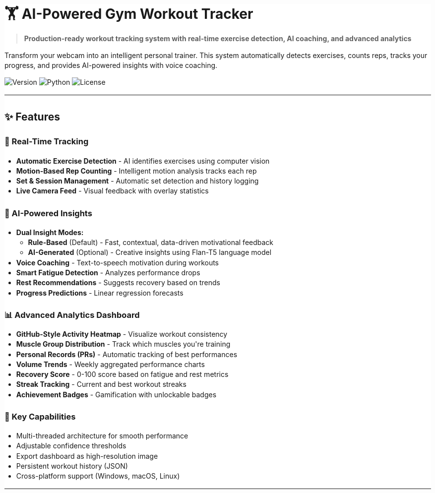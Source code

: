 # 🏋️ AI-Powered Gym Workout Tracker

> **Production-ready workout tracking system with real-time exercise detection, AI coaching, and advanced analytics**

Transform your webcam into an intelligent personal trainer. This system automatically detects exercises, counts reps, tracks your progress, and provides AI-powered insights with voice coaching.

![Version](https://img.shields.io/badge/version-2.0-blue)
![Python](https://img.shields.io/badge/python-3.8+-green)
![License](https://img.shields.io/badge/license-MIT-orange)

---

## ✨ Features

### 🎥 Real-Time Tracking
- **Automatic Exercise Detection** - AI identifies exercises using computer vision
- **Motion-Based Rep Counting** - Intelligent motion analysis tracks each rep
- **Set & Session Management** - Automatic set detection and history logging
- **Live Camera Feed** - Visual feedback with overlay statistics

### 🧠 AI-Powered Insights
- **Dual Insight Modes:**
  - **Rule-Based** (Default) - Fast, contextual, data-driven motivational feedback
  - **AI-Generated** (Optional) - Creative insights using Flan-T5 language model
- **Voice Coaching** - Text-to-speech motivation during workouts
- **Smart Fatigue Detection** - Analyzes performance drops
- **Rest Recommendations** - Suggests recovery based on trends
- **Progress Predictions** - Linear regression forecasts

### 📊 Advanced Analytics Dashboard
- **GitHub-Style Activity Heatmap** - Visualize workout consistency
- **Muscle Group Distribution** - Track which muscles you're training
- **Personal Records (PRs)** - Automatic tracking of best performances
- **Volume Trends** - Weekly aggregated performance charts
- **Recovery Score** - 0-100 score based on fatigue and rest metrics
- **Streak Tracking** - Current and best workout streaks
- **Achievement Badges** - Gamification with unlockable badges

### 🎯 Key Capabilities
- Multi-threaded architecture for smooth performance
- Adjustable confidence thresholds
- Export dashboard as high-resolution image
- Persistent workout history (JSON)
- Cross-platform support (Windows, macOS, Linux)

---
